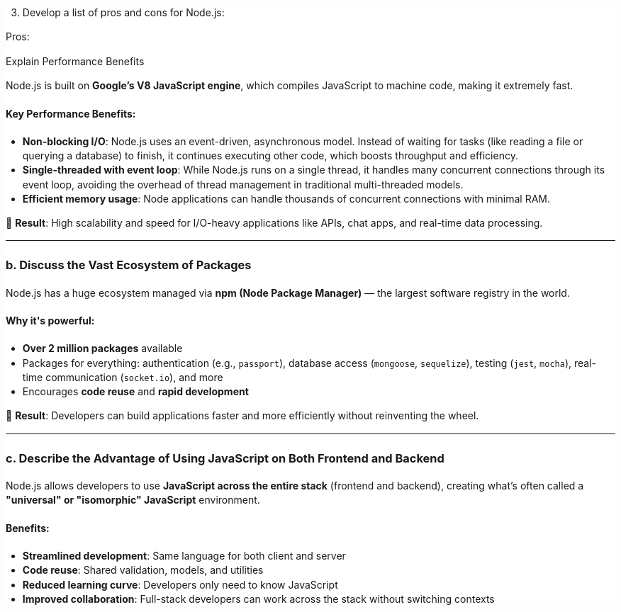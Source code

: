 3.	Develop a list of pros and cons for Node.js:

Pros:

Explain Performance Benefits

Node.js is built on **Google’s V8 JavaScript engine**, which compiles JavaScript to machine code, making it extremely fast.

#### Key Performance Benefits:

* **Non-blocking I/O**: Node.js uses an event-driven, asynchronous model. Instead of waiting for tasks (like reading a file or querying a database) to finish, it continues executing other code, which boosts throughput and efficiency.
* **Single-threaded with event loop**: While Node.js runs on a single thread, it handles many concurrent connections through its event loop, avoiding the overhead of thread management in traditional multi-threaded models.
* **Efficient memory usage**: Node applications can handle thousands of concurrent connections with minimal RAM.

📌 **Result**: High scalability and speed for I/O-heavy applications like APIs, chat apps, and real-time data processing.

---

### **b. Discuss the Vast Ecosystem of Packages**

Node.js has a huge ecosystem managed via **npm (Node Package Manager)** — the largest software registry in the world.

#### Why it's powerful:

* **Over 2 million packages** available
* Packages for everything: authentication (e.g., `passport`), database access (`mongoose`, `sequelize`), testing (`jest`, `mocha`), real-time communication (`socket.io`), and more
* Encourages **code reuse** and **rapid development**

📌 **Result**: Developers can build applications faster and more efficiently without reinventing the wheel.

---

### **c. Describe the Advantage of Using JavaScript on Both Frontend and Backend**

Node.js allows developers to use **JavaScript across the entire stack** (frontend and backend), creating what’s often called a **"universal" or "isomorphic" JavaScript** environment.

#### Benefits:

* **Streamlined development**: Same language for both client and server
* **Code reuse**: Shared validation, models, and utilities
* **Reduced learning curve**: Developers only need to know JavaScript
* **Improved collaboration**: Full-stack developers can work across the stack without switching contexts

